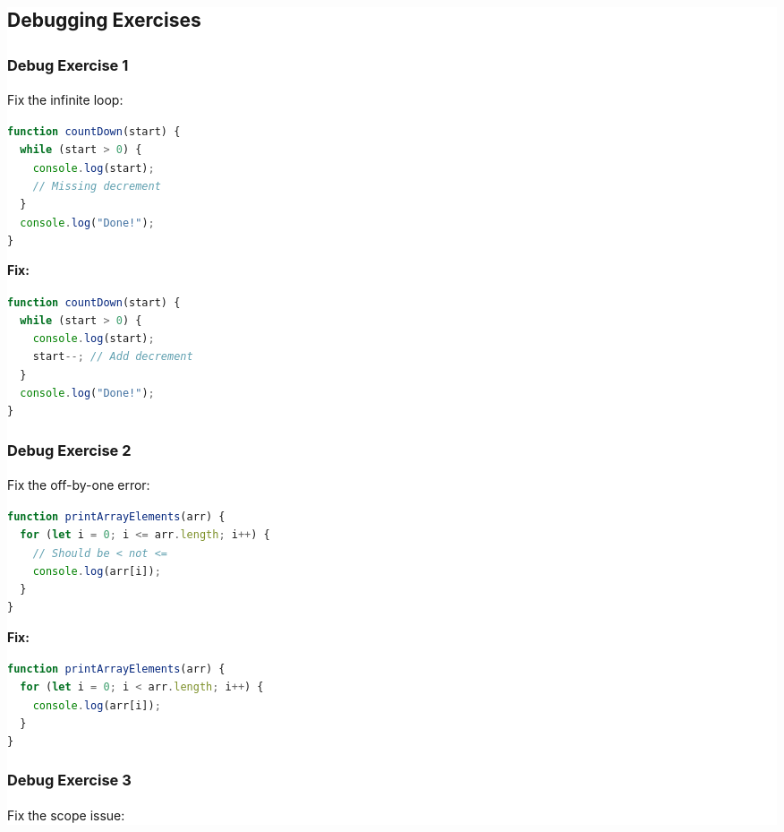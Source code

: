 ## Debugging Exercises

### Debug Exercise 1

Fix the infinite loop:

```javascript
function countDown(start) {
  while (start > 0) {
    console.log(start);
    // Missing decrement
  }
  console.log("Done!");
}
```

**Fix:**

```javascript
function countDown(start) {
  while (start > 0) {
    console.log(start);
    start--; // Add decrement
  }
  console.log("Done!");
}
```

### Debug Exercise 2

Fix the off-by-one error:

```javascript
function printArrayElements(arr) {
  for (let i = 0; i <= arr.length; i++) {
    // Should be < not <=
    console.log(arr[i]);
  }
}
```

**Fix:**

```javascript
function printArrayElements(arr) {
  for (let i = 0; i < arr.length; i++) {
    console.log(arr[i]);
  }
}
```

### Debug Exercise 3

Fix the scope issue:
